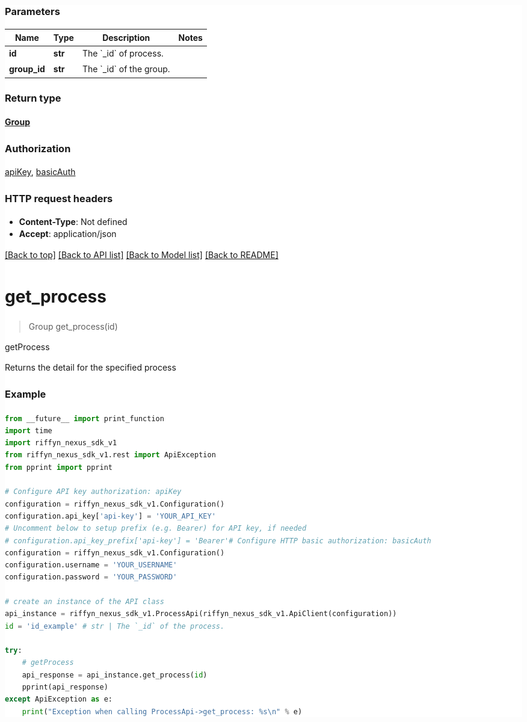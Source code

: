 ```python
```

### Parameters

Name | Type | Description  | Notes
------------- | ------------- | ------------- | -------------
 **id** | **str**| The &#x60;_id&#x60; of process. | 
 **group_id** | **str**| The &#x60;_id&#x60; of the group. | 

### Return type

[**Group**](Group.md)

### Authorization

[apiKey](../README.md#apiKey), [basicAuth](../README.md#basicAuth)

### HTTP request headers

 - **Content-Type**: Not defined
 - **Accept**: application/json

[[Back to top]](#) [[Back to API list]](../README.md#documentation-for-api-endpoints) [[Back to Model list]](../README.md#documentation-for-models) [[Back to README]](../README.md)

# **get_process**
> Group get_process(id)

getProcess

Returns the detail for the specified process

### Example
```python
from __future__ import print_function
import time
import riffyn_nexus_sdk_v1
from riffyn_nexus_sdk_v1.rest import ApiException
from pprint import pprint

# Configure API key authorization: apiKey
configuration = riffyn_nexus_sdk_v1.Configuration()
configuration.api_key['api-key'] = 'YOUR_API_KEY'
# Uncomment below to setup prefix (e.g. Bearer) for API key, if needed
# configuration.api_key_prefix['api-key'] = 'Bearer'# Configure HTTP basic authorization: basicAuth
configuration = riffyn_nexus_sdk_v1.Configuration()
configuration.username = 'YOUR_USERNAME'
configuration.password = 'YOUR_PASSWORD'

# create an instance of the API class
api_instance = riffyn_nexus_sdk_v1.ProcessApi(riffyn_nexus_sdk_v1.ApiClient(configuration))
id = 'id_example' # str | The `_id` of the process.

try:
    # getProcess
    api_response = api_instance.get_process(id)
    pprint(api_response)
except ApiException as e:
    print("Exception when calling ProcessApi->get_process: %s\n" % e)
```
